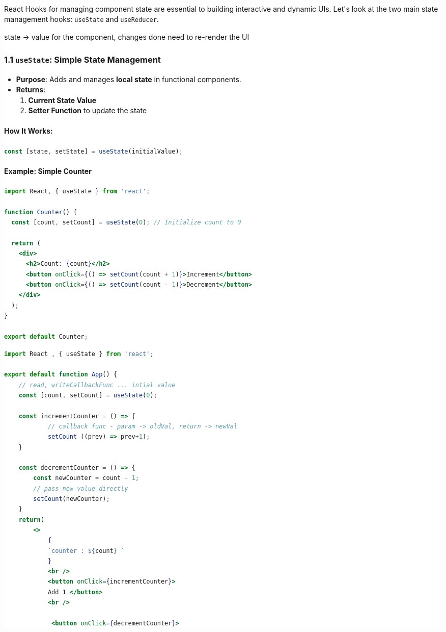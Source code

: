 
React Hooks for managing component state are essential to building interactive and dynamic UIs. Let's look at the two main state management hooks: `useState` and `useReducer`.

state -> value for the component, changes done need to re-render the UI

### **1.1 `useState`: Simple State Management**

- **Purpose**: Adds and manages **local state** in functional components.
- **Returns**:
    1. **Current State Value**
    2. **Setter Function** to update the state

#### **How It Works**:

```jsx
const [state, setState] = useState(initialValue);
```

#### **Example**: Simple Counter

```jsx
import React, { useState } from 'react';

function Counter() {
  const [count, setCount] = useState(0); // Initialize count to 0

  return (
    <div>
      <h2>Count: {count}</h2>
      <button onClick={() => setCount(count + 1)}>Increment</button>
      <button onClick={() => setCount(count - 1)}>Decrement</button>
    </div>
  );
}

export default Counter;
```


```jsx
import React , { useState } from 'react';

export default function App() {
    // read, writeCallbackFunc ... intial value
    const [count, setCount] = useState(0);

    const incrementCounter = () => {
            // callback func - param -> oldVal, return -> newVal
            setCount ((prev) => prev+1);
    }

    const decrementCounter = () => {
        const newCounter = count - 1;
        // pass new value directly
        setCount(newCounter);
    }
    return(
        <>
            {
            `counter : ${count} `
            }
            <br />
            <button onClick={incrementCounter}>
            Add 1 </button>
            <br />

             <button onClick={decrementCounter}>
```